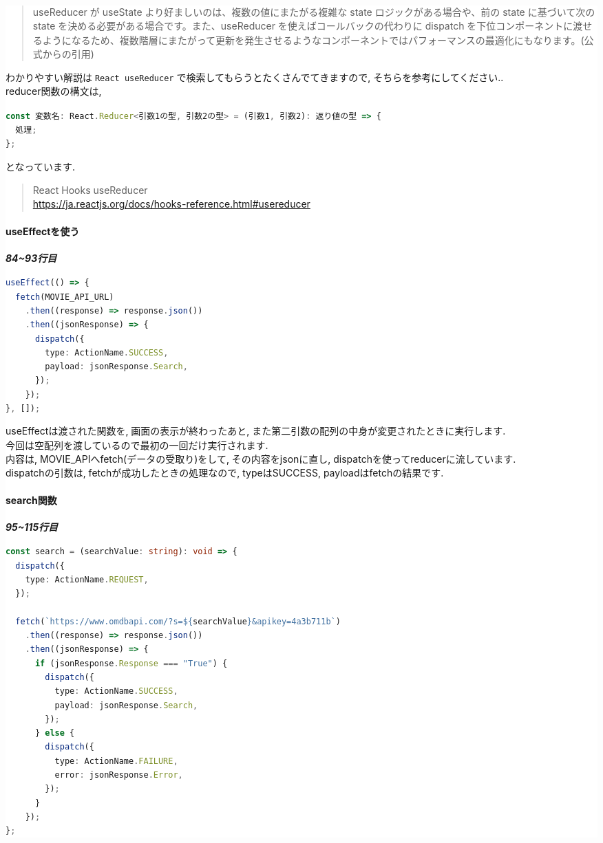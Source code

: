 > useReducer が useState より好ましいのは、複数の値にまたがる複雑な state ロジックがある場合や、前の state に基づいて次の
> state を決める必要がある場合です。また、useReducer を使えばコールバックの代わりに dispatch
> を下位コンポーネントに渡せるようになるため、複数階層にまたがって更新を発生させるようなコンポーネントではパフォーマンスの最適化にもなります。(公式からの引用)

わかりやすい解説は `React useReducer` で検索してもらうとたくさんでてきますので, そちらを参考にしてください..\
reducer関数の構文は,

```typescript
const 変数名: React.Reducer<引数1の型, 引数2の型> = (引数1, 引数2): 返り値の型 => {
  処理;
};
```

となっています.

> React Hooks useReducer\
> https://ja.reactjs.org/docs/hooks-reference.html#usereducer

#### useEffectを使う

_**84~93行目**_

```typescript
useEffect(() => {
  fetch(MOVIE_API_URL)
    .then((response) => response.json())
    .then((jsonResponse) => {
      dispatch({
        type: ActionName.SUCCESS,
        payload: jsonResponse.Search,
      });
    });
}, []);
```

useEffectは渡された関数を, 画面の表示が終わったあと, また第二引数の配列の中身が変更されたときに実行します.\
今回は空配列を渡しているので最初の一回だけ実行されます.\
内容は, MOVIE_APIへfetch(データの受取り)をして, その内容をjsonに直し, dispatchを使ってreducerに流しています.\
dispatchの引数は, fetchが成功したときの処理なので, typeはSUCCESS, payloadはfetchの結果です.

#### search関数

_**95~115行目**_

```typescript
const search = (searchValue: string): void => {
  dispatch({
    type: ActionName.REQUEST,
  });

  fetch(`https://www.omdbapi.com/?s=${searchValue}&apikey=4a3b711b`)
    .then((response) => response.json())
    .then((jsonResponse) => {
      if (jsonResponse.Response === "True") {
        dispatch({
          type: ActionName.SUCCESS,
          payload: jsonResponse.Search,
        });
      } else {
        dispatch({
          type: ActionName.FAILURE,
          error: jsonResponse.Error,
        });
      }
    });
};
```
